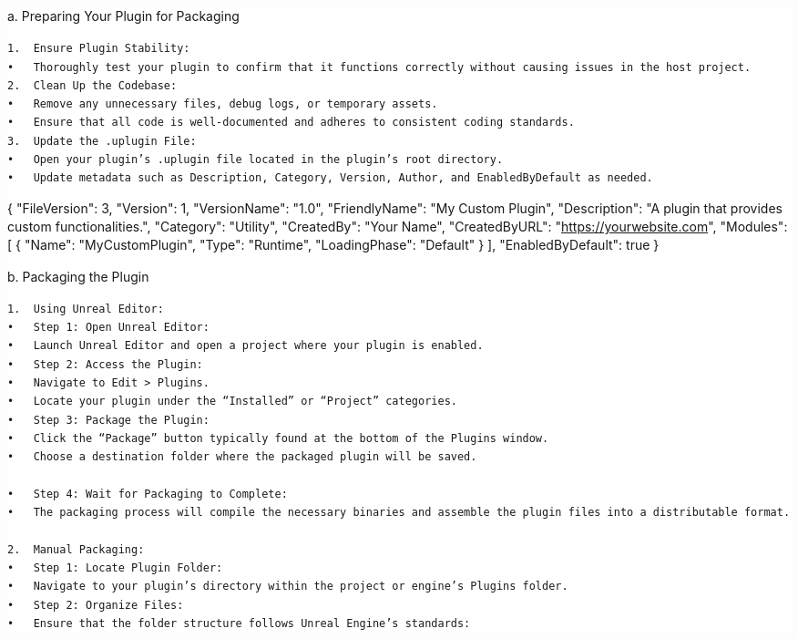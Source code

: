 a. Preparing Your Plugin for Packaging

	1.	Ensure Plugin Stability:
	•	Thoroughly test your plugin to confirm that it functions correctly without causing issues in the host project.
	2.	Clean Up the Codebase:
	•	Remove any unnecessary files, debug logs, or temporary assets.
	•	Ensure that all code is well-documented and adheres to consistent coding standards.
	3.	Update the .uplugin File:
	•	Open your plugin’s .uplugin file located in the plugin’s root directory.
	•	Update metadata such as Description, Category, Version, Author, and EnabledByDefault as needed.

{
    "FileVersion": 3,
    "Version": 1,
    "VersionName": "1.0",
    "FriendlyName": "My Custom Plugin",
    "Description": "A plugin that provides custom functionalities.",
    "Category": "Utility",
    "CreatedBy": "Your Name",
    "CreatedByURL": "https://yourwebsite.com",
    "Modules": [
        {
            "Name": "MyCustomPlugin",
            "Type": "Runtime",
            "LoadingPhase": "Default"
        }
    ],
    "EnabledByDefault": true
}



b. Packaging the Plugin

	1.	Using Unreal Editor:
	•	Step 1: Open Unreal Editor:
	•	Launch Unreal Editor and open a project where your plugin is enabled.
	•	Step 2: Access the Plugin:
	•	Navigate to Edit > Plugins.
	•	Locate your plugin under the “Installed” or “Project” categories.
	•	Step 3: Package the Plugin:
	•	Click the “Package” button typically found at the bottom of the Plugins window.
	•	Choose a destination folder where the packaged plugin will be saved.

	•	Step 4: Wait for Packaging to Complete:
	•	The packaging process will compile the necessary binaries and assemble the plugin files into a distributable format.

	2.	Manual Packaging:
	•	Step 1: Locate Plugin Folder:
	•	Navigate to your plugin’s directory within the project or engine’s Plugins folder.
	•	Step 2: Organize Files:
	•	Ensure that the folder structure follows Unreal Engine’s standards:
